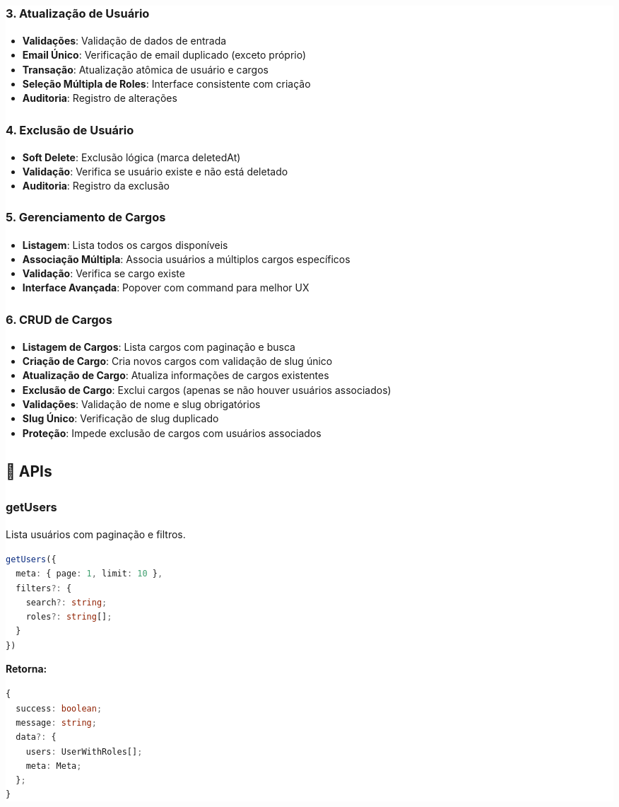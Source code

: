 ### 3. Atualização de Usuário
- **Validações**: Validação de dados de entrada
- **Email Único**: Verificação de email duplicado (exceto próprio)
- **Transação**: Atualização atômica de usuário e cargos
- **Seleção Múltipla de Roles**: Interface consistente com criação
- **Auditoria**: Registro de alterações

### 4. Exclusão de Usuário
- **Soft Delete**: Exclusão lógica (marca deletedAt)
- **Validação**: Verifica se usuário existe e não está deletado
- **Auditoria**: Registro da exclusão

### 5. Gerenciamento de Cargos
- **Listagem**: Lista todos os cargos disponíveis
- **Associação Múltipla**: Associa usuários a múltiplos cargos específicos
- **Validação**: Verifica se cargo existe
- **Interface Avançada**: Popover com command para melhor UX

### 6. CRUD de Cargos
- **Listagem de Cargos**: Lista cargos com paginação e busca
- **Criação de Cargo**: Cria novos cargos com validação de slug único
- **Atualização de Cargo**: Atualiza informações de cargos existentes
- **Exclusão de Cargo**: Exclui cargos (apenas se não houver usuários associados)
- **Validações**: Validação de nome e slug obrigatórios
- **Slug Único**: Verificação de slug duplicado
- **Proteção**: Impede exclusão de cargos com usuários associados

## 🔌 APIs

### getUsers
Lista usuários com paginação e filtros.

```typescript
getUsers({
  meta: { page: 1, limit: 10 },
  filters?: {
    search?: string;
    roles?: string[];
  }
})
```

**Retorna:**
```typescript
{
  success: boolean;
  message: string;
  data?: {
    users: UserWithRoles[];
    meta: Meta;
  };
}
```
